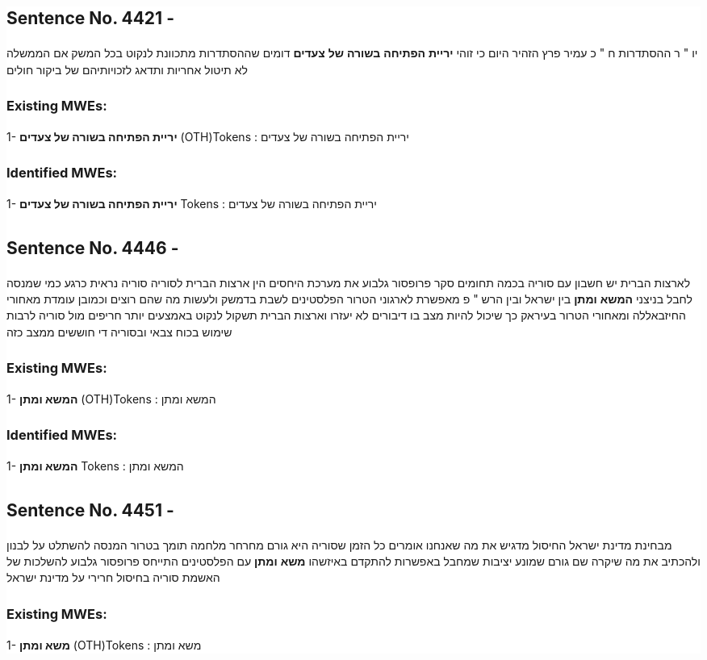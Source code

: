 

## Sentence No. 4421 - 
יו " ר ההסתדרות ח " כ עמיר פרץ הזהיר היום כי זוהי **יריית** **הפתיחה** **בשורה** **של** **צעדים** דומים שההסתדרות מתכוונת לנקוט בכל המשק אם הממשלה לא תיטול אחריות ותדאג לזכויותיהם של ביקור חולים 
### Existing MWEs: 
1- **יריית הפתיחה בשורה של צעדים** (OTH)Tokens : 
יריית
הפתיחה
בשורה
של
צעדים


### Identified MWEs: 
1- **יריית הפתיחה בשורה של צעדים** Tokens : 
יריית
הפתיחה
בשורה
של
צעדים



## Sentence No. 4446 - 
לארצות הברית יש חשבון עם סוריה בכמה תחומים סקר פרופסור גלבוע את מערכת היחסים הין ארצות הברית לסוריה סוריה נראית כרגע כמי שמנסה לחבל בניצני **המשא** **ומתן** בין ישראל ובין הרש " פ מאפשרת לארגוני הטרור הפלסטינים לשבת בדמשק ולעשות מה שהם רוצים וכמובן עומדת מאחורי החיזבאללה ומאחורי הטרור בעיראק כך שיכול להיות מצב בו דיבורים לא יעזרו וארצות הברית תשקול לנקוט באמצעים יותר חריפים מול סוריה לרבות שימוש בכוח צבאי ובסוריה די חוששים ממצב כזה 
### Existing MWEs: 
1- **המשא ומתן** (OTH)Tokens : 
המשא
ומתן


### Identified MWEs: 
1- **המשא ומתן** Tokens : 
המשא
ומתן



## Sentence No. 4451 - 
מבחינת מדינת ישראל החיסול מדגיש את מה שאנחנו אומרים כל הזמן שסוריה היא גורם מחרחר מלחמה תומך בטרור המנסה להשתלט על לבנון ולהכתיב את מה שיקרה שם גורם שמונע יציבות שמחבל באפשרות להתקדם באיזשהו **משא** **ומתן** עם הפלסטינים התייחס פרופסור גלבוע להשלכות של האשמת סוריה בחיסול חרירי על מדינת ישראל 
### Existing MWEs: 
1- **משא ומתן** (OTH)Tokens : 
משא
ומתן
